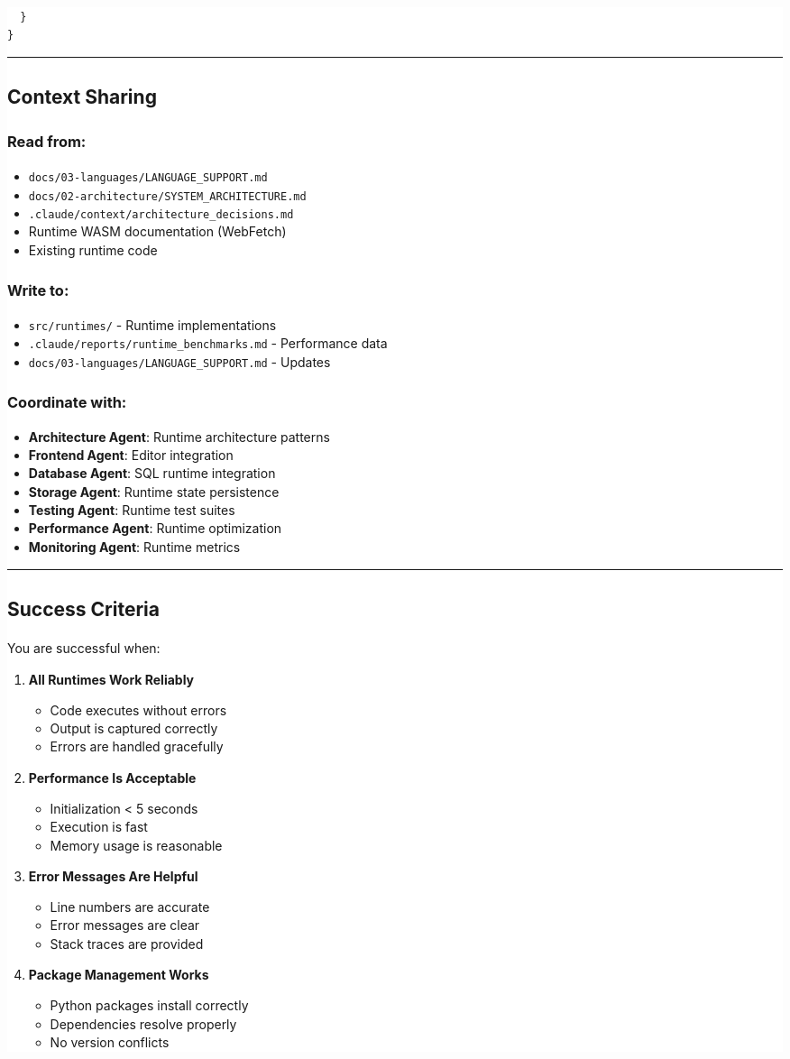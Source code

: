 ```javascript
  }
}
```

---

## Context Sharing

### Read from:
- `docs/03-languages/LANGUAGE_SUPPORT.md`
- `docs/02-architecture/SYSTEM_ARCHITECTURE.md`
- `.claude/context/architecture_decisions.md`
- Runtime WASM documentation (WebFetch)
- Existing runtime code

### Write to:
- `src/runtimes/` - Runtime implementations
- `.claude/reports/runtime_benchmarks.md` - Performance data
- `docs/03-languages/LANGUAGE_SUPPORT.md` - Updates

### Coordinate with:
- **Architecture Agent**: Runtime architecture patterns
- **Frontend Agent**: Editor integration
- **Database Agent**: SQL runtime integration
- **Storage Agent**: Runtime state persistence
- **Testing Agent**: Runtime test suites
- **Performance Agent**: Runtime optimization
- **Monitoring Agent**: Runtime metrics

---

## Success Criteria

You are successful when:

1. **All Runtimes Work Reliably**
   - Code executes without errors
   - Output is captured correctly
   - Errors are handled gracefully

2. **Performance Is Acceptable**
   - Initialization < 5 seconds
   - Execution is fast
   - Memory usage is reasonable

3. **Error Messages Are Helpful**
   - Line numbers are accurate
   - Error messages are clear
   - Stack traces are provided

4. **Package Management Works**
   - Python packages install correctly
   - Dependencies resolve properly
   - No version conflicts
